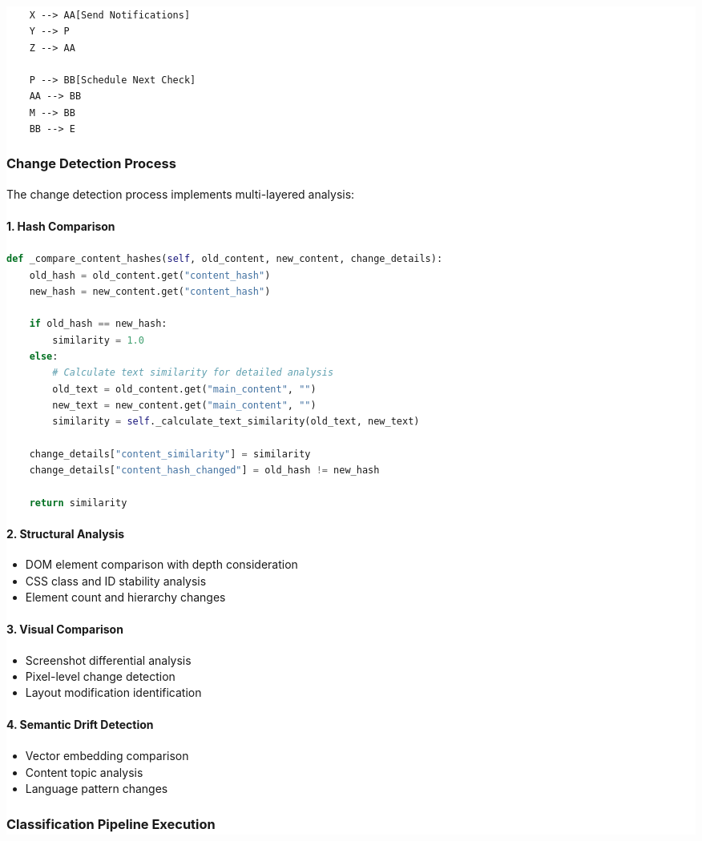 ```mermaid
    X --> AA[Send Notifications]
    Y --> P
    Z --> AA
    
    P --> BB[Schedule Next Check]
    AA --> BB
    M --> BB
    BB --> E
```

### Change Detection Process

The change detection process implements multi-layered analysis:

#### 1. Hash Comparison
```python
def _compare_content_hashes(self, old_content, new_content, change_details):
    old_hash = old_content.get("content_hash")
    new_hash = new_content.get("content_hash")
    
    if old_hash == new_hash:
        similarity = 1.0
    else:
        # Calculate text similarity for detailed analysis
        old_text = old_content.get("main_content", "")
        new_text = new_content.get("main_content", "")
        similarity = self._calculate_text_similarity(old_text, new_text)
    
    change_details["content_similarity"] = similarity
    change_details["content_hash_changed"] = old_hash != new_hash
    
    return similarity
```

#### 2. Structural Analysis
- DOM element comparison with depth consideration
- CSS class and ID stability analysis
- Element count and hierarchy changes

#### 3. Visual Comparison
- Screenshot differential analysis
- Pixel-level change detection
- Layout modification identification

#### 4. Semantic Drift Detection
- Vector embedding comparison
- Content topic analysis
- Language pattern changes

### Classification Pipeline Execution

